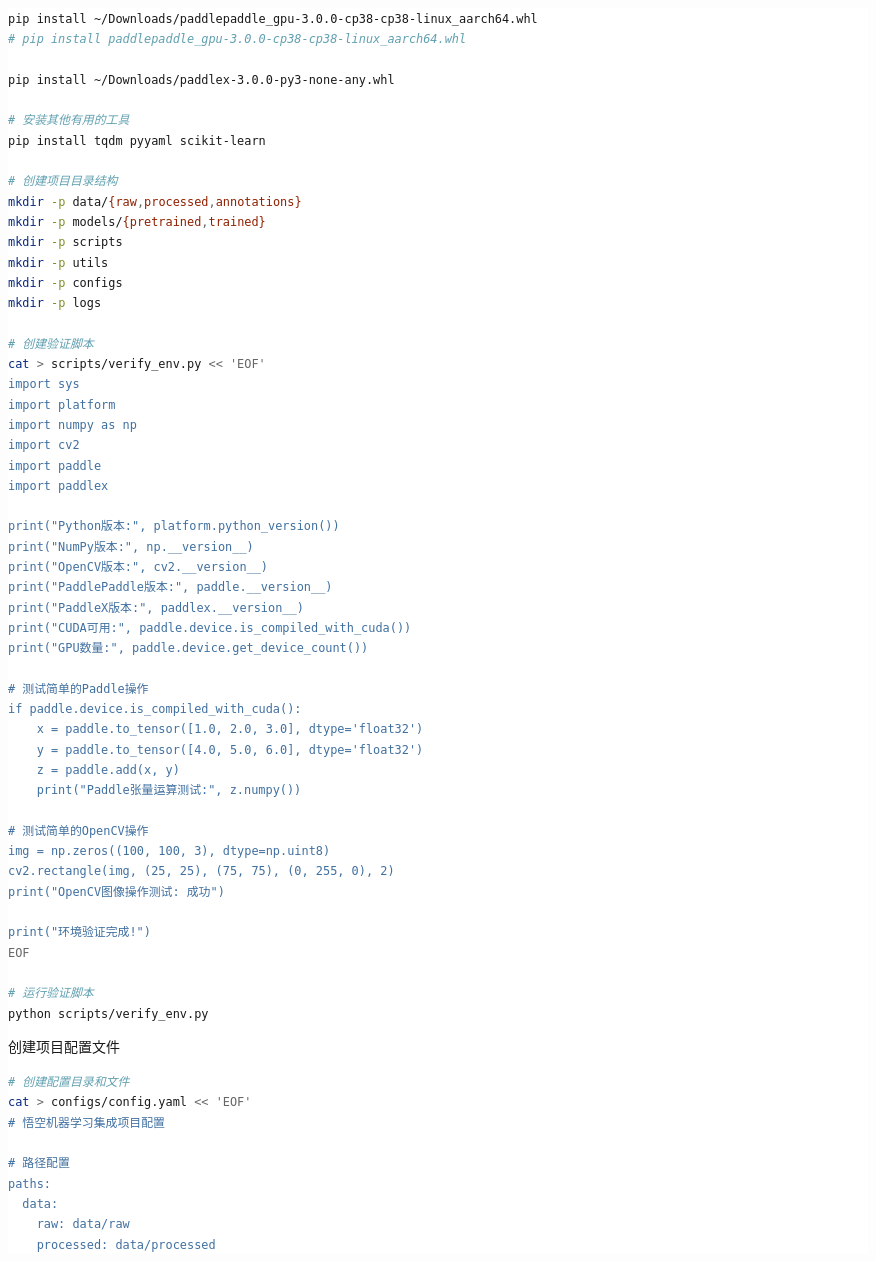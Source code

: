 ```bash
pip install ~/Downloads/paddlepaddle_gpu-3.0.0-cp38-cp38-linux_aarch64.whl
# pip install paddlepaddle_gpu-3.0.0-cp38-cp38-linux_aarch64.whl

pip install ~/Downloads/paddlex-3.0.0-py3-none-any.whl

# 安装其他有用的工具
pip install tqdm pyyaml scikit-learn

# 创建项目目录结构
mkdir -p data/{raw,processed,annotations}
mkdir -p models/{pretrained,trained}
mkdir -p scripts
mkdir -p utils
mkdir -p configs
mkdir -p logs

# 创建验证脚本
cat > scripts/verify_env.py << 'EOF'
import sys
import platform
import numpy as np
import cv2
import paddle
import paddlex

print("Python版本:", platform.python_version())
print("NumPy版本:", np.__version__)
print("OpenCV版本:", cv2.__version__)
print("PaddlePaddle版本:", paddle.__version__)
print("PaddleX版本:", paddlex.__version__)
print("CUDA可用:", paddle.device.is_compiled_with_cuda())
print("GPU数量:", paddle.device.get_device_count())

# 测试简单的Paddle操作
if paddle.device.is_compiled_with_cuda():
    x = paddle.to_tensor([1.0, 2.0, 3.0], dtype='float32')
    y = paddle.to_tensor([4.0, 5.0, 6.0], dtype='float32')
    z = paddle.add(x, y)
    print("Paddle张量运算测试:", z.numpy())

# 测试简单的OpenCV操作
img = np.zeros((100, 100, 3), dtype=np.uint8)
cv2.rectangle(img, (25, 25), (75, 75), (0, 255, 0), 2)
print("OpenCV图像操作测试: 成功")

print("环境验证完成!")
EOF

# 运行验证脚本
python scripts/verify_env.py

```
创建项目配置文件
```bash
# 创建配置目录和文件
cat > configs/config.yaml << 'EOF'
# 悟空机器学习集成项目配置

# 路径配置
paths:
  data:
    raw: data/raw
    processed: data/processed
```